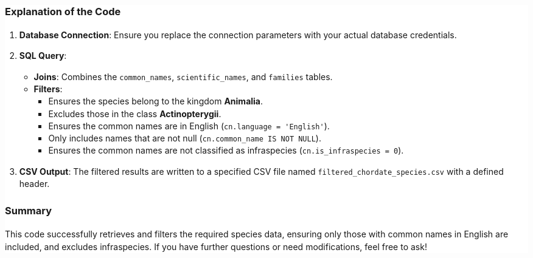 ### Explanation of the Code

1. **Database Connection**: Ensure you replace the connection parameters with your actual database credentials.
   
2. **SQL Query**:
   - **Joins**: Combines the `common_names`, `scientific_names`, and `families` tables.
   - **Filters**:
     - Ensures the species belong to the kingdom **Animalia**.
     - Excludes those in the class **Actinopterygii**.
     - Ensures the common names are in English (`cn.language = 'English'`).
     - Only includes names that are not null (`cn.common_name IS NOT NULL`).
     - Ensures the common names are not classified as infraspecies (`cn.is_infraspecies = 0`).

3. **CSV Output**: The filtered results are written to a specified CSV file named `filtered_chordate_species.csv` with a defined header.

### Summary
This code successfully retrieves and filters the required species data, ensuring only those with common names in English are included, and excludes infraspecies. If you have further questions or need modifications, feel free to ask!



